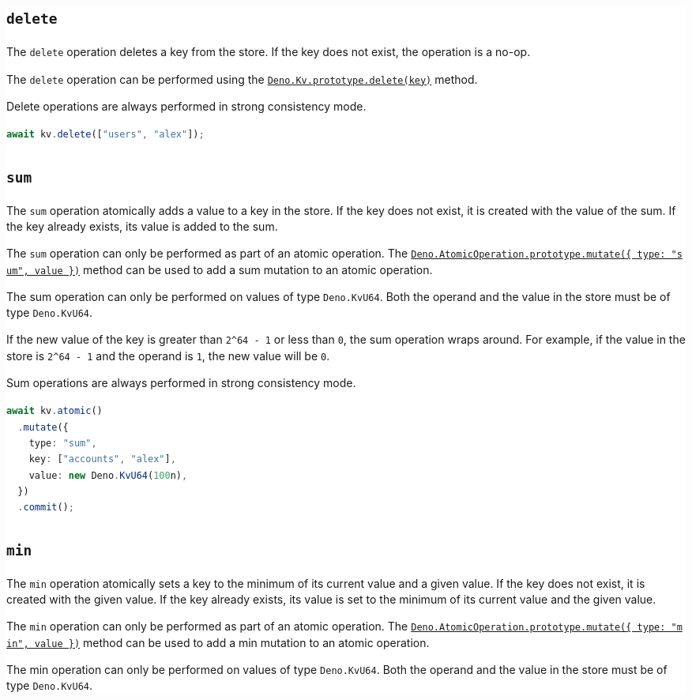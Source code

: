 ## `delete`

The `delete` operation deletes a key from the store. If the key does not exist,
the operation is a no-op.

The `delete` operation can be performed using the
[`Deno.Kv.prototype.delete(key)`][delete] method.

Delete operations are always performed in strong consistency mode.

```ts
await kv.delete(["users", "alex"]);
```

## `sum`

The `sum` operation atomically adds a value to a key in the store. If the key
does not exist, it is created with the value of the sum. If the key already
exists, its value is added to the sum.

The `sum` operation can only be performed as part of an atomic operation. The
[`Deno.AtomicOperation.prototype.mutate({ type: "sum", value })`][mutate] method
can be used to add a sum mutation to an atomic operation.

The sum operation can only be performed on values of type `Deno.KvU64`. Both the
operand and the value in the store must be of type `Deno.KvU64`.

If the new value of the key is greater than `2^64 - 1` or less than `0`, the sum
operation wraps around. For example, if the value in the store is `2^64 - 1` and
the operand is `1`, the new value will be `0`.

Sum operations are always performed in strong consistency mode.

```ts
await kv.atomic()
  .mutate({
    type: "sum",
    key: ["accounts", "alex"],
    value: new Deno.KvU64(100n),
  })
  .commit();
```

## `min`

The `min` operation atomically sets a key to the minimum of its current value
and a given value. If the key does not exist, it is created with the given
value. If the key already exists, its value is set to the minimum of its current
value and the given value.

The `min` operation can only be performed as part of an atomic operation. The
[`Deno.AtomicOperation.prototype.mutate({ type: "min", value })`][mutate] method
can be used to add a min mutation to an atomic operation.

The min operation can only be performed on values of type `Deno.KvU64`. Both the
operand and the value in the store must be of type `Deno.KvU64`.


[get]: https://docs.deno.com/api/deno/~/Deno.Kv.prototype.get
[getMany]: https://docs.deno.com/api/deno/~/Deno.Kv.prototype.getMany
[list]: https://docs.deno.com/api/deno/~/Deno.Kv.prototype.list
[set]: https://docs.deno.com/api/deno/~/Deno.Kv.prototype.set
[delete]: https://docs.deno.com/api/deno/~/Deno.Kv.prototype.delete
[mutate]: https://docs.deno.com/api/deno/~/Deno.AtomicOperation.prototype.mutate